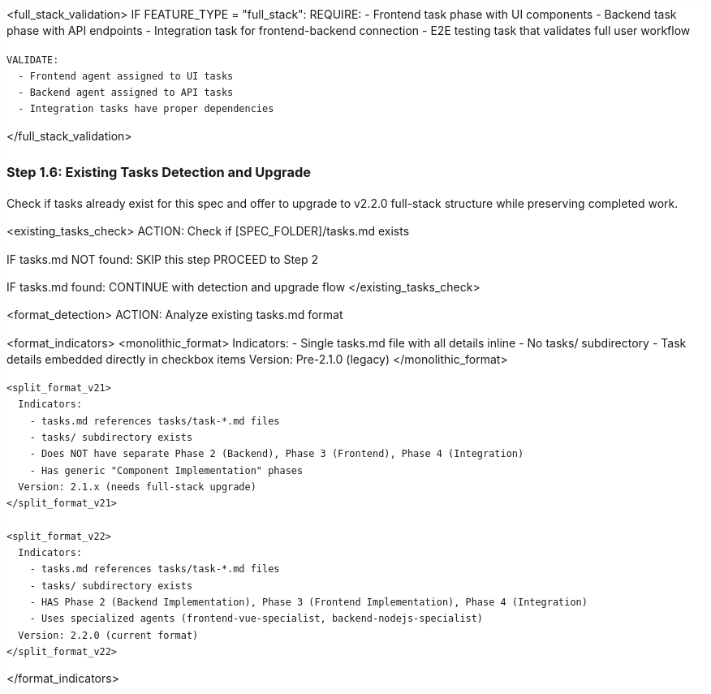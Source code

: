 <full_stack_validation>
  IF FEATURE_TYPE = "full_stack":
    REQUIRE:
      - Frontend task phase with UI components
      - Backend task phase with API endpoints
      - Integration task for frontend-backend connection
      - E2E testing task that validates full user workflow

    VALIDATE:
      - Frontend agent assigned to UI tasks
      - Backend agent assigned to API tasks
      - Integration tasks have proper dependencies
</full_stack_validation>

</step>

<step number="1.6" subagent="file-creator" name="existing_tasks_detection_and_upgrade">

### Step 1.6: Existing Tasks Detection and Upgrade

Check if tasks already exist for this spec and offer to upgrade to v2.2.0 full-stack structure while preserving completed work.

<existing_tasks_check>
  ACTION: Check if [SPEC_FOLDER]/tasks.md exists

  IF tasks.md NOT found:
    SKIP this step
    PROCEED to Step 2

  IF tasks.md found:
    CONTINUE with detection and upgrade flow
</existing_tasks_check>

<format_detection>
  ACTION: Analyze existing tasks.md format

  <format_indicators>
    <monolithic_format>
      Indicators:
        - Single tasks.md file with all details inline
        - No tasks/ subdirectory
        - Task details embedded directly in checkbox items
      Version: Pre-2.1.0 (legacy)
    </monolithic_format>

    <split_format_v21>
      Indicators:
        - tasks.md references tasks/task-*.md files
        - tasks/ subdirectory exists
        - Does NOT have separate Phase 2 (Backend), Phase 3 (Frontend), Phase 4 (Integration)
        - Has generic "Component Implementation" phases
      Version: 2.1.x (needs full-stack upgrade)
    </split_format_v21>

    <split_format_v22>
      Indicators:
        - tasks.md references tasks/task-*.md files
        - tasks/ subdirectory exists
        - HAS Phase 2 (Backend Implementation), Phase 3 (Frontend Implementation), Phase 4 (Integration)
        - Uses specialized agents (frontend-vue-specialist, backend-nodejs-specialist)
      Version: 2.2.0 (current format)
    </split_format_v22>
  </format_indicators>
